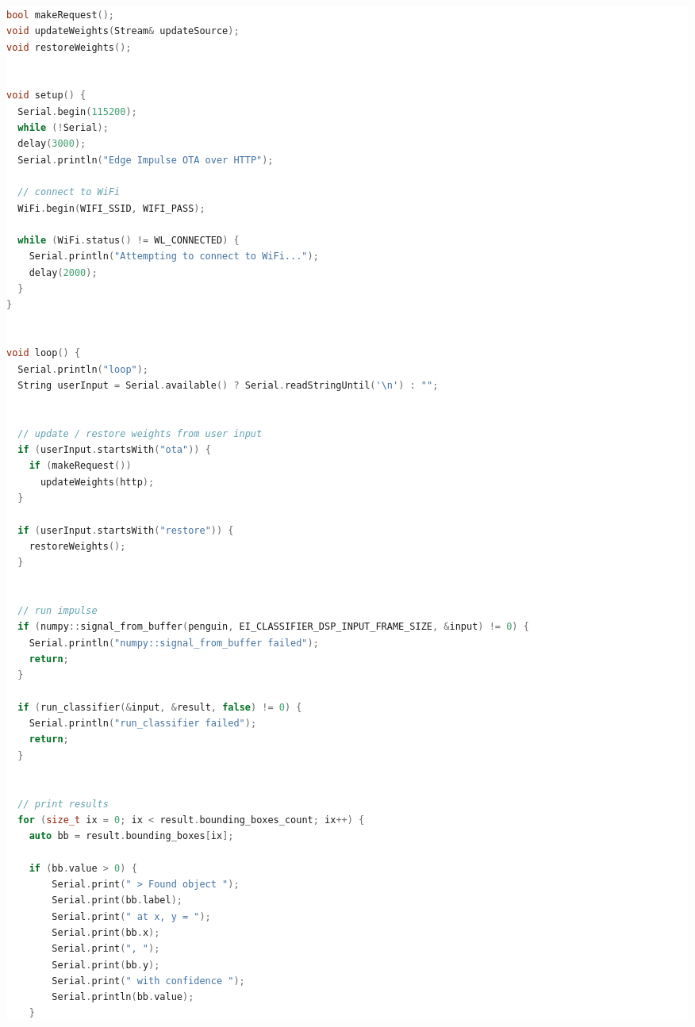 ```cpp
bool makeRequest();
void updateWeights(Stream& updateSource);
void restoreWeights();


void setup() {
  Serial.begin(115200);
  while (!Serial);
  delay(3000);
  Serial.println("Edge Impulse OTA over HTTP");

  // connect to WiFi
  WiFi.begin(WIFI_SSID, WIFI_PASS);
  
  while (WiFi.status() != WL_CONNECTED) {
    Serial.println("Attempting to connect to WiFi...");
    delay(2000);
  }
}


void loop() {  
  Serial.println("loop");
  String userInput = Serial.available() ? Serial.readStringUntil('\n') : "";


  // update / restore weights from user input
  if (userInput.startsWith("ota")) {
    if (makeRequest())
      updateWeights(http);
  }

  if (userInput.startsWith("restore")) {
    restoreWeights();
  }


  // run impulse
  if (numpy::signal_from_buffer(penguin, EI_CLASSIFIER_DSP_INPUT_FRAME_SIZE, &input) != 0) {
    Serial.println("numpy::signal_from_buffer failed");
    return;
  }

  if (run_classifier(&input, &result, false) != 0) {
    Serial.println("run_classifier failed");
    return;
  }


  // print results
  for (size_t ix = 0; ix < result.bounding_boxes_count; ix++) {
    auto bb = result.bounding_boxes[ix];

    if (bb.value > 0) {
        Serial.print(" > Found object ");
        Serial.print(bb.label);
        Serial.print(" at x, y = ");
        Serial.print(bb.x);
        Serial.print(", ");
        Serial.print(bb.y);
        Serial.print(" with confidence ");
        Serial.println(bb.value);
    }
```
